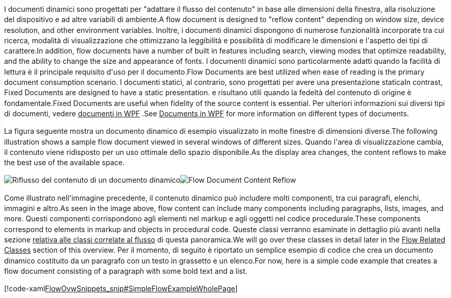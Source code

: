 <span data-ttu-id="f5bfd-109">I documenti dinamici sono progettati per "adattare il flusso del contenuto" in base alle dimensioni della finestra, alla risoluzione del dispositivo e ad altre variabili di ambiente.</span><span class="sxs-lookup"><span data-stu-id="f5bfd-109">A flow document is designed to "reflow content" depending on window size, device resolution, and other environment variables.</span></span> <span data-ttu-id="f5bfd-110">Inoltre, i documenti dinamici dispongono di numerose funzionalità incorporate tra cui ricerca, modalità di visualizzazione che ottimizzano la leggibilità e possibilità di modificare le dimensioni e l'aspetto dei tipi di carattere.</span><span class="sxs-lookup"><span data-stu-id="f5bfd-110">In addition, flow documents have a number of built in features including search, viewing modes that optimize readability, and the ability to change the size and appearance of fonts.</span></span> <span data-ttu-id="f5bfd-111">I documenti dinamici sono particolarmente adatti quando la facilità di lettura è il principale requisito d'uso per il documento.</span><span class="sxs-lookup"><span data-stu-id="f5bfd-111">Flow Documents are best utilized when ease of reading is the primary document consumption scenario.</span></span> <span data-ttu-id="f5bfd-112">I documenti statici, al contrario, sono progettati per avere una presentazione statica</span><span class="sxs-lookup"><span data-stu-id="f5bfd-112">In contrast, Fixed Documents are designed to have a static presentation.</span></span> <span data-ttu-id="f5bfd-113">e risultano utili quando la fedeltà del contenuto di origine è fondamentale.</span><span class="sxs-lookup"><span data-stu-id="f5bfd-113">Fixed Documents are useful when fidelity of the source content is essential.</span></span> <span data-ttu-id="f5bfd-114">Per ulteriori informazioni sui diversi tipi di documenti, vedere [documenti in WPF](documents-in-wpf.md) .</span><span class="sxs-lookup"><span data-stu-id="f5bfd-114">See [Documents in WPF](documents-in-wpf.md) for more information on different types of documents.</span></span>

<span data-ttu-id="f5bfd-115">La figura seguente mostra un documento dinamico di esempio visualizzato in molte finestre di dimensioni diverse.</span><span class="sxs-lookup"><span data-stu-id="f5bfd-115">The following illustration shows a sample flow document viewed in several windows of different sizes.</span></span> <span data-ttu-id="f5bfd-116">Quando l'area di visualizzazione cambia, il contenuto viene ridisposto per un uso ottimale dello spazio disponibile.</span><span class="sxs-lookup"><span data-stu-id="f5bfd-116">As the display area changes, the content reflows to make the best use of the available space.</span></span>

<span data-ttu-id="f5bfd-117">![Riflusso del contenuto di un documento dinamico](./media/edocs-flowdocument.png "eDocs_FlowDocument")</span><span class="sxs-lookup"><span data-stu-id="f5bfd-117">![Flow Document Content Reflow](./media/edocs-flowdocument.png "eDocs_FlowDocument")</span></span>

<span data-ttu-id="f5bfd-118">Come illustrato nell'immagine precedente, il contenuto dinamico può includere molti componenti, tra cui paragrafi, elenchi, immagini e altro.</span><span class="sxs-lookup"><span data-stu-id="f5bfd-118">As seen in the image above, flow content can include many components including paragraphs, lists, images, and more.</span></span> <span data-ttu-id="f5bfd-119">Questi componenti corrispondono agli elementi nel markup e agli oggetti nel codice procedurale.</span><span class="sxs-lookup"><span data-stu-id="f5bfd-119">These components correspond to elements in markup and objects in procedural code.</span></span> <span data-ttu-id="f5bfd-120">Queste classi verranno esaminate in dettaglio più avanti nella sezione [relativa alle classi correlate al flusso](#flow_related_classes) di questa panoramica.</span><span class="sxs-lookup"><span data-stu-id="f5bfd-120">We will go over these classes in detail later in the [Flow Related Classes](#flow_related_classes) section of this overview.</span></span> <span data-ttu-id="f5bfd-121">Per il momento, di seguito è riportato un semplice esempio di codice che crea un documento dinamico costituito da un paragrafo con un testo in grassetto e un elenco.</span><span class="sxs-lookup"><span data-stu-id="f5bfd-121">For now, here is a simple code example that creates a flow document consisting of a paragraph with some bold text and a list.</span></span>

[!code-xaml[FlowOvwSnippets_snip#SimpleFlowExampleWholePage](~/samples/snippets/csharp/VS_Snippets_Wpf/FlowOvwSnippets_snip/CS/SimpleFlowExample.xaml#simpleflowexamplewholepage)]
